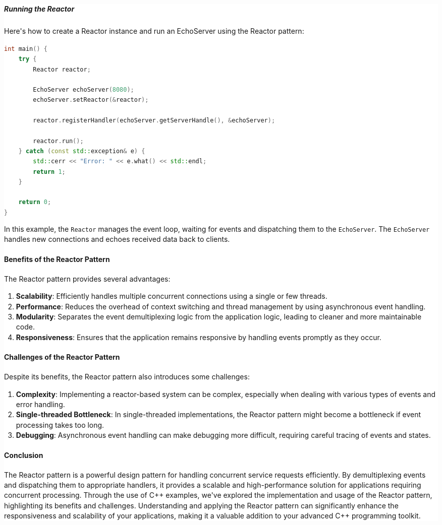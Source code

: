 ##### Running the Reactor

Here's how to create a Reactor instance and run an EchoServer using the Reactor pattern:

```cpp
int main() {
    try {
        Reactor reactor;

        EchoServer echoServer(8080);
        echoServer.setReactor(&reactor);

        reactor.registerHandler(echoServer.getServerHandle(), &echoServer);

        reactor.run();
    } catch (const std::exception& e) {
        std::cerr << "Error: " << e.what() << std::endl;
        return 1;
    }

    return 0;
}
```

In this example, the `Reactor` manages the event loop, waiting for events and dispatching them to the `EchoServer`. The `EchoServer` handles new connections and echoes received data back to clients.

#### Benefits of the Reactor Pattern

The Reactor pattern provides several advantages:

1. **Scalability**: Efficiently handles multiple concurrent connections using a single or few threads.
2. **Performance**: Reduces the overhead of context switching and thread management by using asynchronous event handling.
3. **Modularity**: Separates the event demultiplexing logic from the application logic, leading to cleaner and more maintainable code.
4. **Responsiveness**: Ensures that the application remains responsive by handling events promptly as they occur.

#### Challenges of the Reactor Pattern

Despite its benefits, the Reactor pattern also introduces some challenges:

1. **Complexity**: Implementing a reactor-based system can be complex, especially when dealing with various types of events and error handling.
2. **Single-threaded Bottleneck**: In single-threaded implementations, the Reactor pattern might become a bottleneck if event processing takes too long.
3. **Debugging**: Asynchronous event handling can make debugging more difficult, requiring careful tracing of events and states.

#### Conclusion

The Reactor pattern is a powerful design pattern for handling concurrent service requests efficiently. By demultiplexing events and dispatching them to appropriate handlers, it provides a scalable and high-performance solution for applications requiring concurrent processing. Through the use of C++ examples, we've explored the implementation and usage of the Reactor pattern, highlighting its benefits and challenges. Understanding and applying the Reactor pattern can significantly enhance the responsiveness and scalability of your applications, making it a valuable addition to your advanced C++ programming toolkit.
